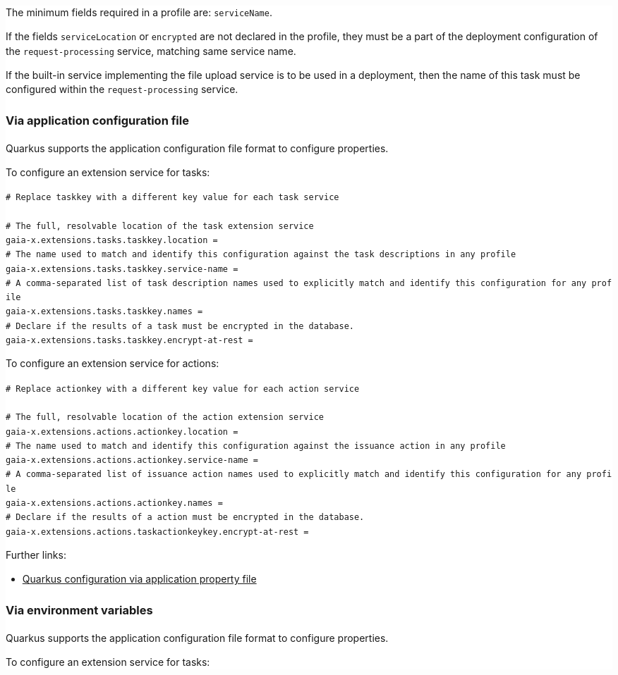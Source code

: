 The minimum fields required in a profile are: `serviceName`.

If the fields `serviceLocation` or `encrypted` are not declared in the profile, they must be a part of the deployment configuration of the `request-processing` service, matching same service name.

If the built-in service implementing the file upload service is to be used in a deployment, then the name of this task must be configured within the `request-processing` service.

### Via application configuration file

Quarkus supports the application configuration file format to configure properties. 

To configure an extension service for tasks:

```properties
# Replace taskkey with a different key value for each task service

# The full, resolvable location of the task extension service
gaia-x.extensions.tasks.taskkey.location = 
# The name used to match and identify this configuration against the task descriptions in any profile
gaia-x.extensions.tasks.taskkey.service-name = 
# A comma-separated list of task description names used to explicitly match and identify this configuration for any profile
gaia-x.extensions.tasks.taskkey.names = 
# Declare if the results of a task must be encrypted in the database.
gaia-x.extensions.tasks.taskkey.encrypt-at-rest = 
```

To configure an extension service for actions:

```properties
# Replace actionkey with a different key value for each action service

# The full, resolvable location of the action extension service
gaia-x.extensions.actions.actionkey.location = 
# The name used to match and identify this configuration against the issuance action in any profile
gaia-x.extensions.actions.actionkey.service-name = 
# A comma-separated list of issuance action names used to explicitly match and identify this configuration for any profile
gaia-x.extensions.actions.actionkey.names = 
# Declare if the results of a action must be encrypted in the database.
gaia-x.extensions.actions.taskactionkeykey.encrypt-at-rest = 
```

Further links:

- [Quarkus configuration via application property file](https://quarkus.io/version/3.8/guides/config-reference#application-properties-file)


### Via environment variables


Quarkus supports the application configuration file format to configure properties. 

To configure an extension service for tasks:

